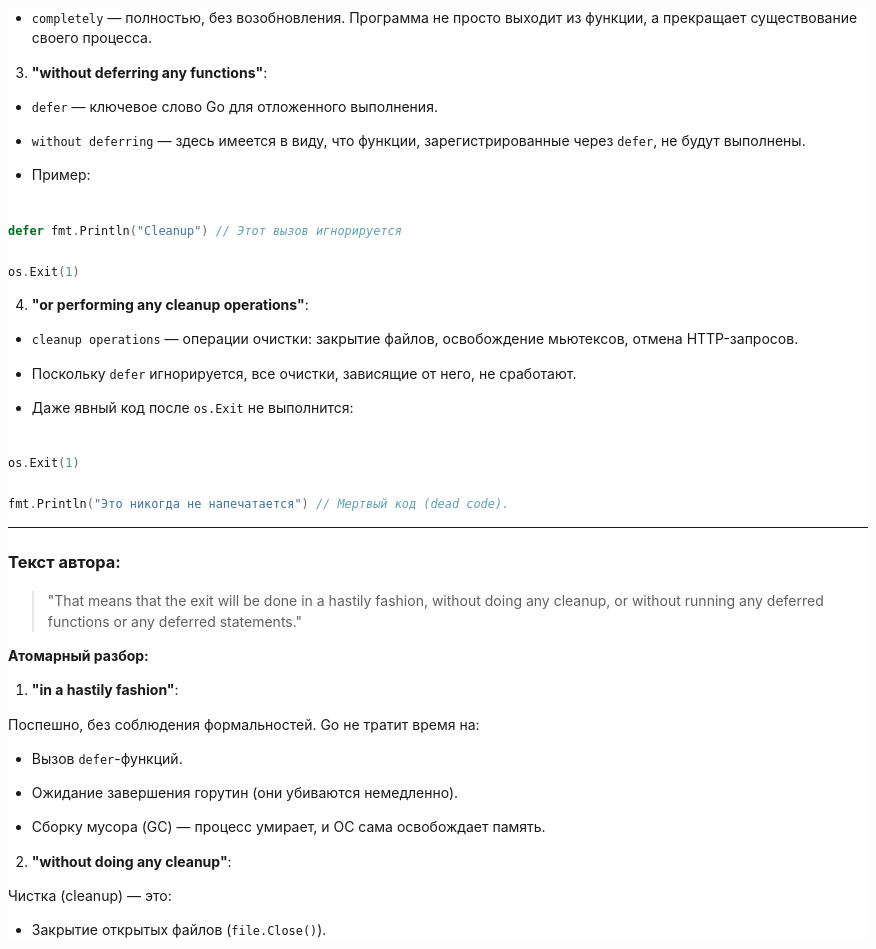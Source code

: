 - `completely` — полностью, без возобновления. Программа не просто выходит из функции, а прекращает существование своего процесса.

3. **"without deferring any functions"**:

- `defer` — ключевое слово Go для отложенного выполнения.

- `without deferring` — здесь имеется в виду, что функции, зарегистрированные через `defer`, не будут выполнены.

- Пример:

```go

defer fmt.Println("Cleanup") // Этот вызов игнорируется

os.Exit(1)

```

4. **"or performing any cleanup operations"**:

- `cleanup operations` — операции очистки: закрытие файлов, освобождение мьютексов, отмена HTTP-запросов.

- Поскольку `defer` игнорируется, все очистки, зависящие от него, не сработают.

- Даже явный код после `os.Exit` не выполнится:

```go

os.Exit(1)

fmt.Println("Это никогда не напечатается") // Мертвый код (dead code).

```

---

### Текст автора:

> "That means that the exit will be done in a hastily fashion, without doing any cleanup, or without running any deferred functions or any deferred statements."

**Атомарный разбор:**

1. **"in a hastily fashion"**:

Поспешно, без соблюдения формальностей. Go не тратит время на:

- Вызов `defer`-функций.

- Ожидание завершения горутин (они убиваются немедленно).

- Сборку мусора (GC) — процесс умирает, и ОС сама освобождает память.

2. **"without doing any cleanup"**:

Чистка (cleanup) — это:

- Закрытие открытых файлов (`file.Close()`).
